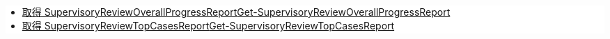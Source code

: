 - [<span data-ttu-id="fd4b2-269">取得 SupervisoryReviewOverallProgressReport</span><span class="sxs-lookup"><span data-stu-id="fd4b2-269">Get-SupervisoryReviewOverallProgressReport</span></span>](https://docs.microsoft.com/powershell/module/exchange/reporting/get-supervisoryreviewoverallprogressreport)
- [<span data-ttu-id="fd4b2-270">取得 SupervisoryReviewTopCasesReport</span><span class="sxs-lookup"><span data-stu-id="fd4b2-270">Get-SupervisoryReviewTopCasesReport</span></span>](https://docs.microsoft.com/powershell/module/exchange/reporting/get-supervisoryreviewtopcasesreport)